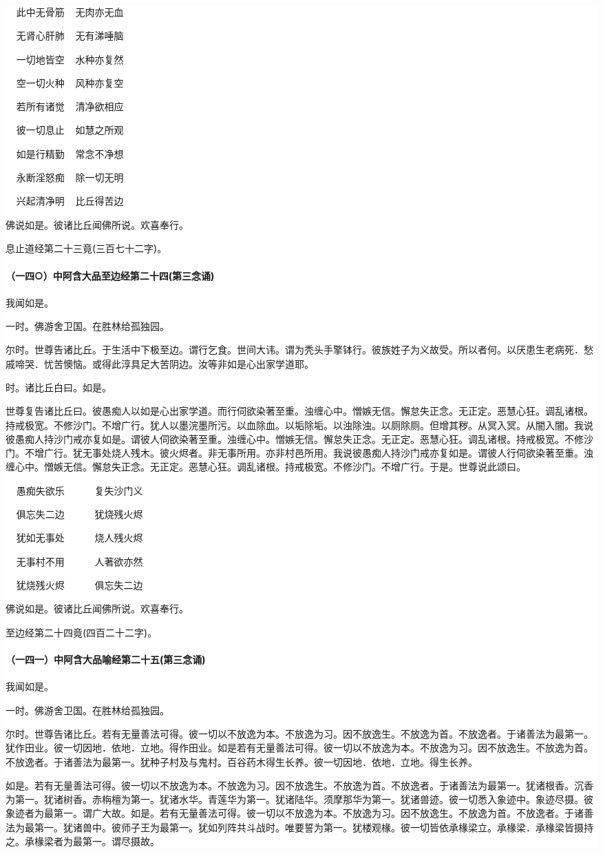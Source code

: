 &nbsp;&nbsp;&nbsp;&nbsp;此中无骨筋&nbsp;&nbsp;&nbsp;&nbsp;无肉亦无血

&nbsp;&nbsp;&nbsp;&nbsp;无肾心肝肺&nbsp;&nbsp;&nbsp;&nbsp;无有涕唾脑

&nbsp;&nbsp;&nbsp;&nbsp;一切地皆空&nbsp;&nbsp;&nbsp;&nbsp;水种亦复然

&nbsp;&nbsp;&nbsp;&nbsp;空一切火种&nbsp;&nbsp;&nbsp;&nbsp;风种亦复空

&nbsp;&nbsp;&nbsp;&nbsp;若所有诸觉&nbsp;&nbsp;&nbsp;&nbsp;清净欲相应

&nbsp;&nbsp;&nbsp;&nbsp;彼一切息止&nbsp;&nbsp;&nbsp;&nbsp;如慧之所观

&nbsp;&nbsp;&nbsp;&nbsp;如是行精勤&nbsp;&nbsp;&nbsp;&nbsp;常念不净想

&nbsp;&nbsp;&nbsp;&nbsp;永断淫怒痴&nbsp;&nbsp;&nbsp;&nbsp;除一切无明

&nbsp;&nbsp;&nbsp;&nbsp;兴起清净明&nbsp;&nbsp;&nbsp;&nbsp;比丘得苦边

佛说如是。彼诸比丘闻佛所说。欢喜奉行。

息止道经第二十三竟(三百七十二字)。

#### （一四○）中阿含大品至边经第二十四(第三念诵) <a name="140"></a>

我闻如是。

一时。佛游舍卫国。在胜林给孤独园。

尔时。世尊告诸比丘。于生活中下极至边。谓行乞食。世间大讳。谓为秃头手擎钵行。彼族姓子为义故受。所以者何。以厌患生老病死．愁戚啼哭．忧苦懊恼。或得此淳具足大苦阴边。汝等非如是心出家学道耶。

时。诸比丘白曰。如是。

世尊复告诸比丘曰。彼愚痴人以如是心出家学道。而行伺欲染著至重。浊缠心中。憎嫉无信。懈怠失正念。无正定。恶慧心狂。调乱诸根。持戒极宽。不修沙门。不增广行。犹人以墨浣墨所污。以血除血。以垢除垢。以浊除浊。以厕除厕。但增其秽。从冥入冥。从闇入闇。我说彼愚痴人持沙门戒亦复如是。谓彼人伺欲染著至重。浊缠心中。憎嫉无信。懈怠失正念。无正定。恶慧心狂。调乱诸根。持戒极宽。不修沙门。不增广行。犹无事处烧人残木。彼火烬者。非无事所用。亦非村邑所用。我说彼愚痴人持沙门戒亦复如是。谓彼人行伺欲染著至重。浊缠心中。憎嫉无信。懈怠失正念。无正定。恶慧心狂。调乱诸根。持戒极宽。不修沙门。不增广行。于是。世尊说此颂曰。

&nbsp;&nbsp;&nbsp;&nbsp;愚痴失欲乐　　&nbsp;&nbsp;&nbsp;&nbsp;复失沙门义

&nbsp;&nbsp;&nbsp;&nbsp;俱忘失二边　　&nbsp;&nbsp;&nbsp;&nbsp;犹烧残火烬

&nbsp;&nbsp;&nbsp;&nbsp;犹如无事处　　&nbsp;&nbsp;&nbsp;&nbsp;烧人残火烬

&nbsp;&nbsp;&nbsp;&nbsp;无事村不用　　&nbsp;&nbsp;&nbsp;&nbsp;人著欲亦然

&nbsp;&nbsp;&nbsp;&nbsp;犹烧残火烬　　&nbsp;&nbsp;&nbsp;&nbsp;俱忘失二边

佛说如是。彼诸比丘闻佛所说。欢喜奉行。

至边经第二十四竟(四百二十二字)。

#### （一四一）中阿含大品喻经第二十五(第三念诵) <a name="141"></a>

我闻如是。

一时。佛游舍卫国。在胜林给孤独园。

尔时。世尊告诸比丘。若有无量善法可得。彼一切以不放逸为本。不放逸为习。因不放逸生。不放逸为首。不放逸者。于诸善法为最第一。犹作田业。彼一切因地．依地．立地。得作田业。如是若有无量善法可得。彼一切以不放逸为本。不放逸为习。因不放逸生。不放逸为首。不放逸者。于诸善法为最第一。犹种子村及与鬼村。百谷药木得生长养。彼一切因地．依地．立地。得生长养。

如是。若有无量善法可得。彼一切以不放逸为本。不放逸为习。因不放逸生。不放逸为首。不放逸者。于诸善法为最第一。犹诸根香。沉香为第一。犹诸树香。赤栴檀为第一。犹诸水华。青莲华为第一。犹诸陆华。须摩那华为第一。犹诸兽迹。彼一切悉入象迹中。象迹尽摄。彼象迹者为最第一。谓广大故。如是。若有无量善法可得。彼一切以不放逸为本。不放逸为习。因不放逸生。不放逸为首。不放逸者。于诸善法为最第一。犹诸兽中。彼师子王为最第一。犹如列阵共斗战时。唯要誓为第一。犹楼观椽。彼一切皆依承椽梁立。承椽梁．承椽梁皆摄持之。承椽梁者为最第一。谓尽摄故。
